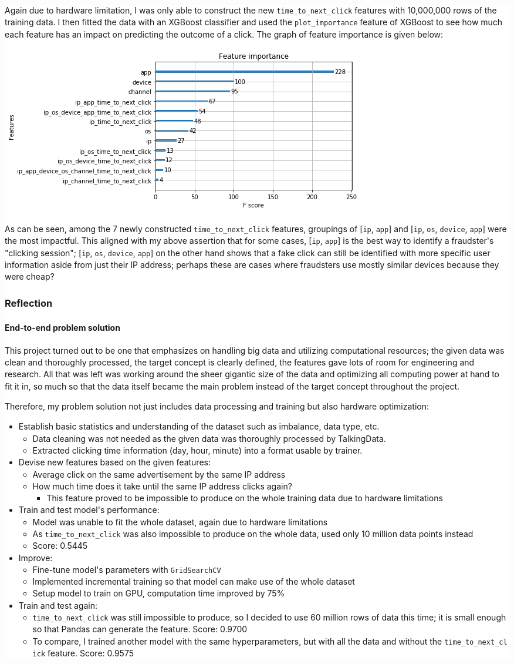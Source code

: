 Again due to hardware limitation, I was only able to construct the new `time_to_next_click` features with 10,000,000 rows of the training data. I then fitted the data with an XGBoost classifier and used the `plot_importance` feature of XGBoost to see how much each feature has an impact on predicting the outcome of a click. The graph of feature importance is given below:

![feature importance](assets/feature_importance.png)

As can be seen, among the 7 newly constructed `time_to_next_click` features, groupings of [`ip`, `app`] and [`ip`, `os`, `device`, `app`] were the most impactful. This aligned with my above assertion that for some cases, [`ip`, `app`] is the best way to identify a fraudster's "clicking session"; [`ip`, `os`, `device`, `app`] on the other hand shows that a fake click can still be identified with more specific user information aside from just their IP address; perhaps these are cases where fraudsters use mostly similar devices because they were cheap?

### Reflection

#### End-to-end problem solution

This project turned out to be one that emphasizes on handling big data and utilizing computational resources; the given data was clean and thoroughly processed, the target concept is clearly defined, the features gave lots of room for engineering and research. All that was left was working around the sheer gigantic size of the data and optimizing all computing power at hand to fit it in, so much so that the data itself became the main problem instead of the target concept throughout the project.

Therefore, my problem solution not just includes data processing and training but also hardware optimization:

* Establish basic statistics and understanding of the dataset such as imbalance, data type, etc.
  * Data cleaning was not needed as the given data was thoroughly processed by TalkingData.
  * Extracted clicking time information (day, hour, minute) into a format usable by trainer.
* Devise new features based on the given features:
  * Average click on the same advertisement by the same IP address
  * How much time does it take until the same IP address clicks again?
    * This feature proved to be impossible to produce on the whole training data due to hardware limitations
* Train and test model's performance:
  * Model was unable to fit the whole dataset, again due to hardware limitations
  * As `time_to_next_click` was also impossible to produce on the whole data, used only 10 million data points instead
  * Score: 0.5445
* Improve:
  * Fine-tune model's parameters with `GridSearchCV`
  * Implemented incremental training so that model can make use of the whole dataset
  * Setup model to train on GPU, computation time improved by 75%
* Train and test again:
  * `time_to_next_click` was still impossible to produce, so I decided to use 60 million rows of data this time; it is small enough so that Pandas can generate the feature. Score: 0.9700
  * To compare, I trained another model with the same hyperparameters, but with all the data and without the `time_to_next_click` feature. Score: 0.9575
